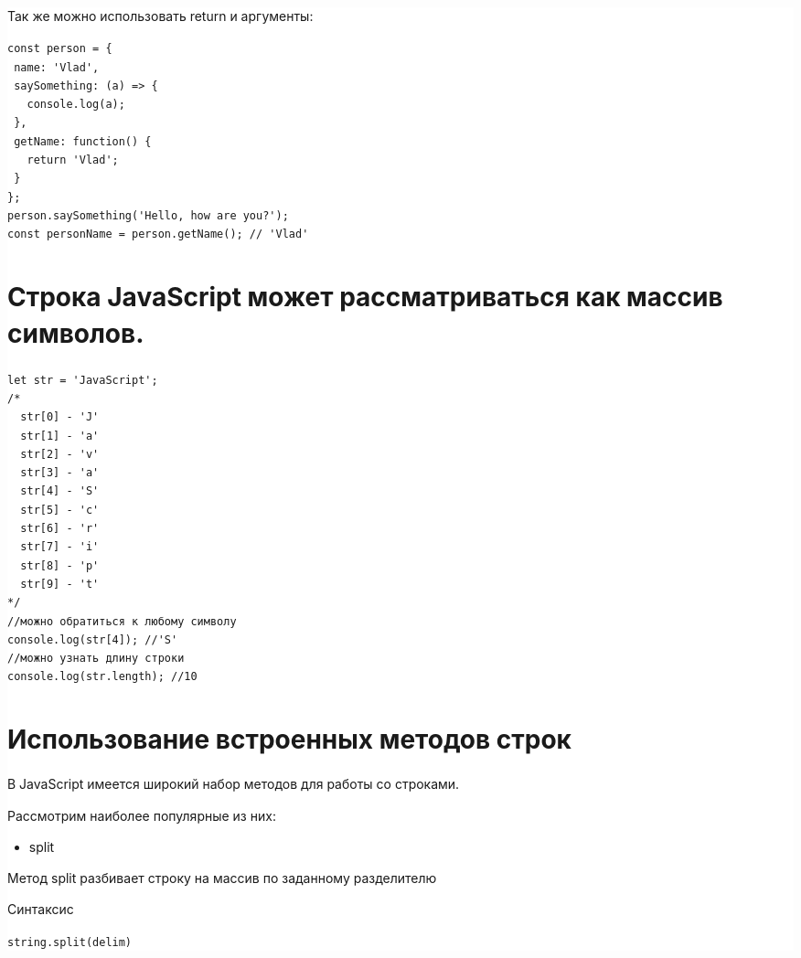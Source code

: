Так же можно использовать return и аргументы:

```
const person = {
 name: 'Vlad',
 saySomething: (a) => {
   console.log(a);
 },
 getName: function() {
   return 'Vlad';
 }
};
person.saySomething('Hello, how are you?');
const personName = person.getName(); // 'Vlad'
```

# Строка JavaScript может рассматриваться как массив символов.


```
let str = 'JavaScript';
/*
  str[0] - 'J'
  str[1] - 'a'
  str[2] - 'v'
  str[3] - 'a'
  str[4] - 'S'
  str[5] - 'c'
  str[6] - 'r'
  str[7] - 'i'
  str[8] - 'p'
  str[9] - 't'
*/
//можно обратиться к любому символу
console.log(str[4]); //'S'
//можно узнать длину строки
console.log(str.length); //10
```

# Использование встроенных методов строк

В JavaScript имеется широкий набор методов для работы со строками.

Рассмотрим наиболее популярные из них:

- split

Метод split разбивает строку на массив по заданному разделителю

Синтаксис

```
string.split(delim)
```
